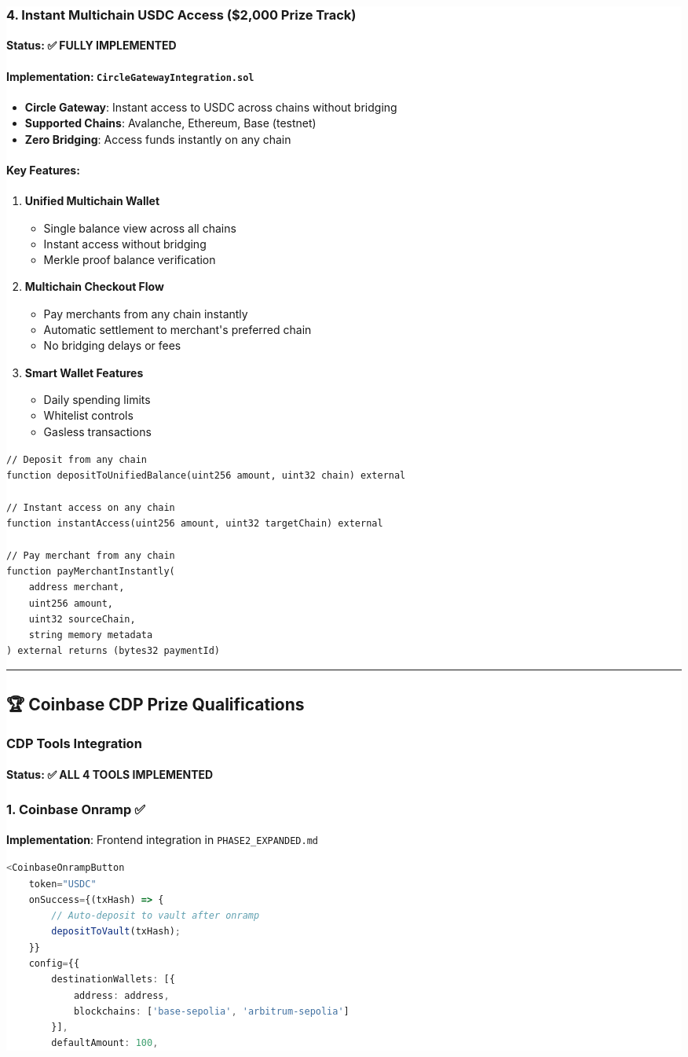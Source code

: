 
### 4. Instant Multichain USDC Access ($2,000 Prize Track)
**Status: ✅ FULLY IMPLEMENTED**

#### Implementation: `CircleGatewayIntegration.sol`
- **Circle Gateway**: Instant access to USDC across chains without bridging
- **Supported Chains**: Avalanche, Ethereum, Base (testnet)
- **Zero Bridging**: Access funds instantly on any chain

#### Key Features:

1. **Unified Multichain Wallet**
   - Single balance view across all chains
   - Instant access without bridging
   - Merkle proof balance verification

2. **Multichain Checkout Flow**
   - Pay merchants from any chain instantly
   - Automatic settlement to merchant's preferred chain
   - No bridging delays or fees

3. **Smart Wallet Features**
   - Daily spending limits
   - Whitelist controls
   - Gasless transactions

```solidity
// Deposit from any chain
function depositToUnifiedBalance(uint256 amount, uint32 chain) external

// Instant access on any chain
function instantAccess(uint256 amount, uint32 targetChain) external

// Pay merchant from any chain
function payMerchantInstantly(
    address merchant,
    uint256 amount,
    uint32 sourceChain,
    string memory metadata
) external returns (bytes32 paymentId)
```

---

## 🏆 Coinbase CDP Prize Qualifications

### CDP Tools Integration
**Status: ✅ ALL 4 TOOLS IMPLEMENTED**

### 1. Coinbase Onramp ✅
**Implementation**: Frontend integration in `PHASE2_EXPANDED.md`

```typescript
<CoinbaseOnrampButton
    token="USDC"
    onSuccess={(txHash) => {
        // Auto-deposit to vault after onramp
        depositToVault(txHash);
    }}
    config={{
        destinationWallets: [{
            address: address,
            blockchains: ['base-sepolia', 'arbitrum-sepolia']
        }],
        defaultAmount: 100,
```